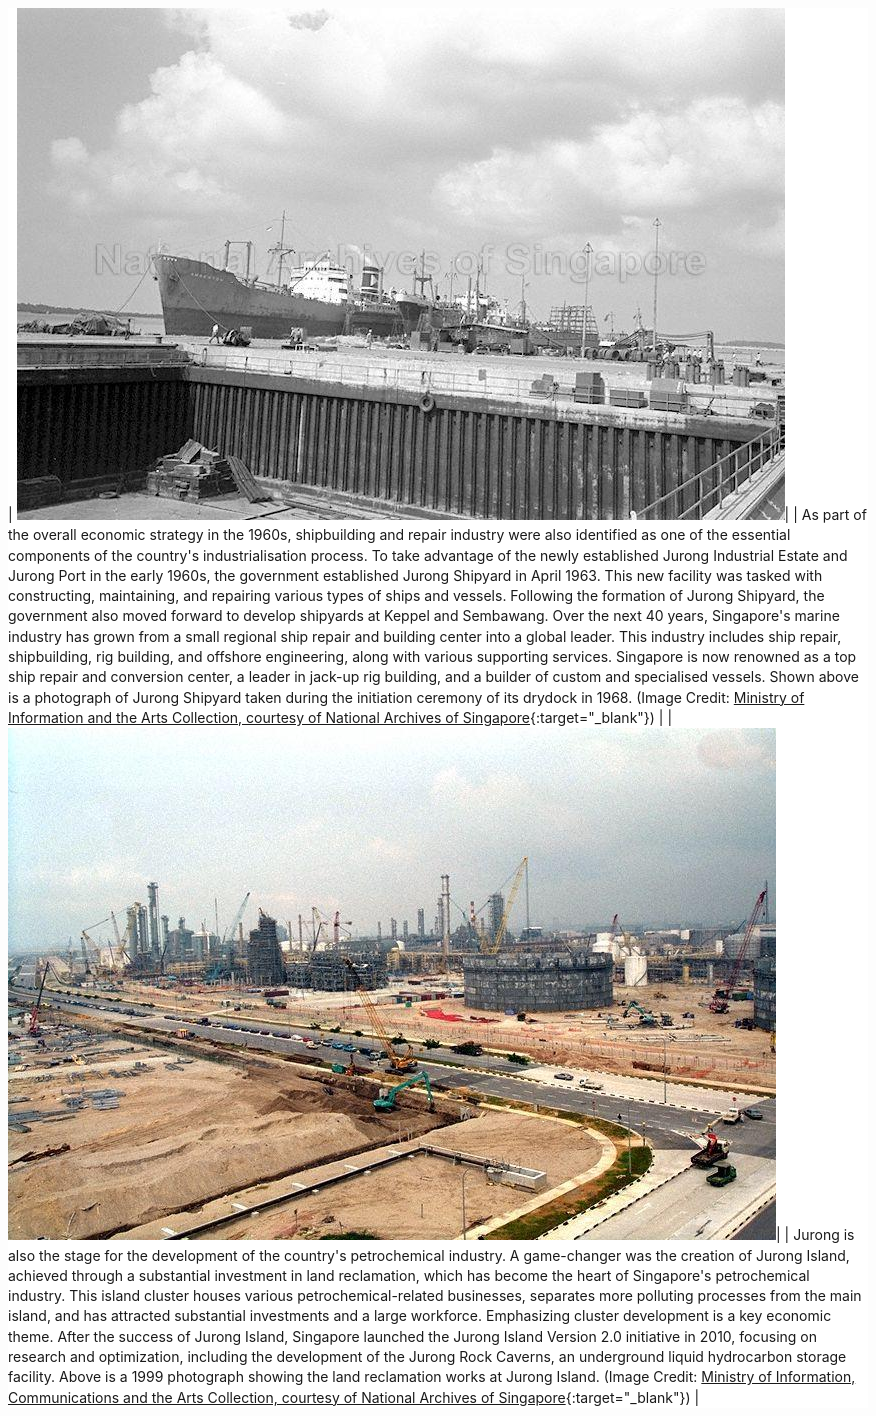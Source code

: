 | ![Alt text for image on Isomer site](/images/jurong-development-industries-image-2-1.jpg)|
| As part of the overall economic strategy in the 1960s, shipbuilding and repair industry were also identified as one of the essential components of the country's industrialisation process. To take advantage of the newly established Jurong Industrial Estate and Jurong Port in the early 1960s, the government established Jurong Shipyard in April 1963. This new facility was tasked with constructing, maintaining, and repairing various types of ships and vessels. Following the formation of Jurong Shipyard, the government also moved forward to develop shipyards at Keppel and Sembawang. Over the next 40 years, Singapore's marine industry has grown from a small regional ship repair and building center into a global leader. This industry includes ship repair, shipbuilding, rig building, and offshore engineering, along with various supporting services. Singapore is now renowned as a top ship repair and conversion center, a leader in jack-up rig building, and a builder of custom and specialised vessels. Shown above is a photograph of Jurong Shipyard taken during the initiation ceremony of its drydock in 1968. (Image Credit: [Ministry of Information and the Arts Collection, courtesy of National Archives of Singapore](https://www.nas.gov.sg/archivesonline/photographs/record-details/cd1cb13f-1161-11e3-83d5-0050568939ad){:target="_blank"}) |
| ![Alt text for image on Isomer site](/images/jurong-development-industries-image-3-1.jpg)|
| Jurong is also the stage for the development of the country's petrochemical industry. A game-changer was the creation of Jurong Island, achieved through a substantial investment in land reclamation, which has become the heart of Singapore's petrochemical industry. This island cluster houses various petrochemical-related businesses, separates more polluting processes from the main island, and has attracted substantial investments and a large workforce. Emphasizing cluster development is a key economic theme. After the success of Jurong Island, Singapore launched the Jurong Island Version 2.0 initiative in 2010, focusing on research and optimization, including the development of the Jurong Rock Caverns, an underground liquid hydrocarbon storage facility. Above is a 1999 photograph showing the land reclamation works at Jurong Island. (Image Credit: [Ministry of Information, Communications and the Arts Collection, courtesy of National Archives of Singapore](https://www.nas.gov.sg/archivesonline/photographs/record-details/64c19125-1162-11e3-83d5-0050568939ad){:target="_blank"}) |